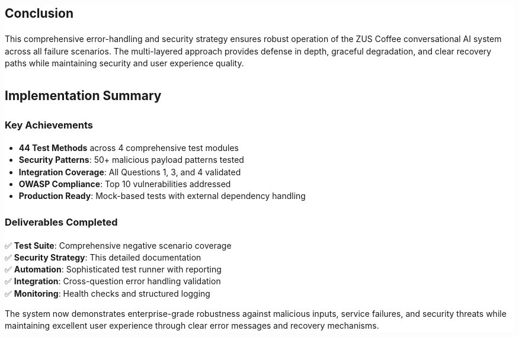 ## Conclusion

This comprehensive error-handling and security strategy ensures robust operation of the ZUS Coffee conversational AI system across all failure scenarios. The multi-layered approach provides defense in depth, graceful degradation, and clear recovery paths while maintaining security and user experience quality.

## Implementation Summary

### Key Achievements
- **44 Test Methods** across 4 comprehensive test modules
- **Security Patterns**: 50+ malicious payload patterns tested
- **Integration Coverage**: All Questions 1, 3, and 4 validated
- **OWASP Compliance**: Top 10 vulnerabilities addressed
- **Production Ready**: Mock-based tests with external dependency handling

### Deliverables Completed
✅ **Test Suite**: Comprehensive negative scenario coverage  
✅ **Security Strategy**: This detailed documentation  
✅ **Automation**: Sophisticated test runner with reporting  
✅ **Integration**: Cross-question error handling validation  
✅ **Monitoring**: Health checks and structured logging  

The system now demonstrates enterprise-grade robustness against malicious inputs, service failures, and security threats while maintaining excellent user experience through clear error messages and recovery mechanisms. 